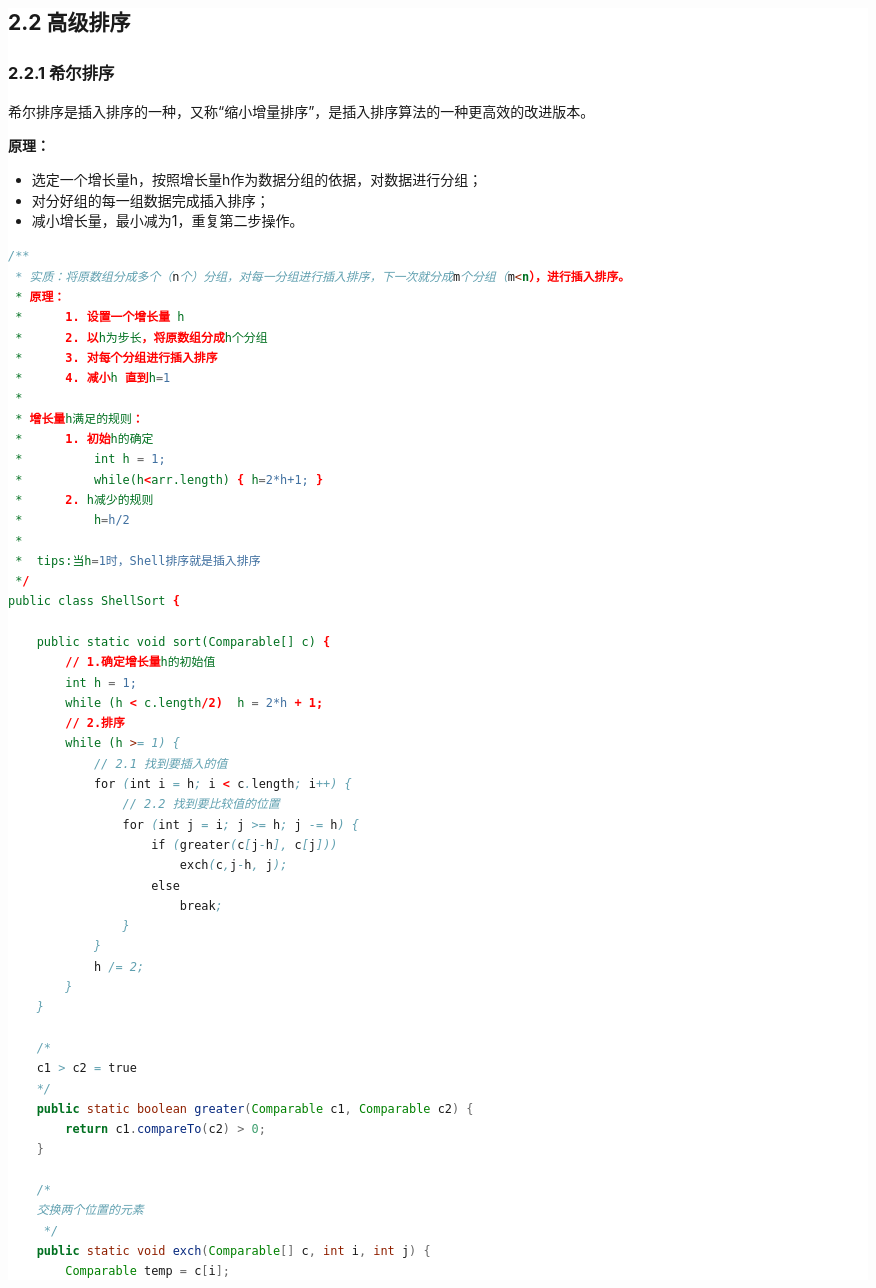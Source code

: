 ## 2.2 高级排序

### 2.2.1 希尔排序

希尔排序是插入排序的一种，又称“缩小增量排序”，是插入排序算法的一种更高效的改进版本。

**原理：**

- 选定一个增长量h，按照增长量h作为数据分组的依据，对数据进行分组； 
- 对分好组的每一组数据完成插入排序；
- 减小增长量，最小减为1，重复第二步操作。

```java
/**
 * 实质：将原数组分成多个（n个）分组，对每一分组进行插入排序，下一次就分成m个分组（m<n），进行插入排序。
 * 原理：
 *      1. 设置一个增长量 h
 *      2. 以h为步长，将原数组分成h个分组
 *      3. 对每个分组进行插入排序
 *      4. 减小h 直到h=1
 *
 * 增长量h满足的规则：
 *      1. 初始h的确定
 *          int h = 1;
 *          while(h<arr.length) { h=2*h+1; }
 *      2. h减少的规则
 *          h=h/2
 *
 *  tips:当h=1时，Shell排序就是插入排序
 */
public class ShellSort {

    public static void sort(Comparable[] c) {
        // 1.确定增长量h的初始值
        int h = 1;
        while (h < c.length/2)  h = 2*h + 1;
        // 2.排序
        while (h >= 1) {
            // 2.1 找到要插入的值
            for (int i = h; i < c.length; i++) {
                // 2.2 找到要比较值的位置
                for (int j = i; j >= h; j -= h) {
                    if (greater(c[j-h], c[j]))
                        exch(c,j-h, j);
                    else
                        break;
                }
            }
            h /= 2;
        }
    }

    /*
    c1 > c2 = true
    */
    public static boolean greater(Comparable c1, Comparable c2) {
        return c1.compareTo(c2) > 0;
    }

    /*
    交换两个位置的元素
     */
    public static void exch(Comparable[] c, int i, int j) {
        Comparable temp = c[i];
```